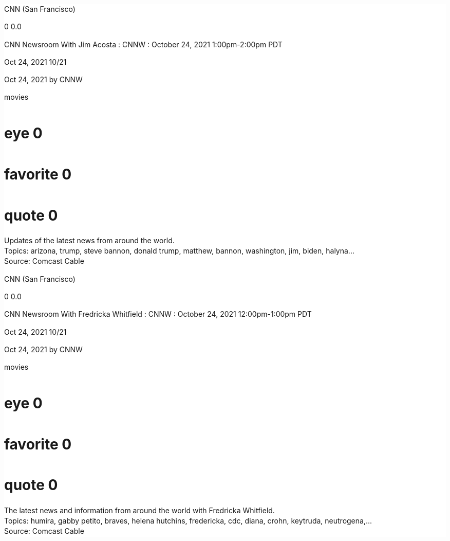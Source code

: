 <a href="/details/TV-CNNW" class="stealth"></a>

CNN (San Francisco)

0 0.0

[](/details/CNNW_20211024_200000_CNN_Newsroom_With_Jim_Acosta "CNN Newsroom With Jim Acosta : CNNW : October 24, 2021 1:00pm-2:00pm PDT")

CNN Newsroom With Jim Acosta : CNNW : October 24, 2021 1:00pm-2:00pm PDT

Oct 24, 2021 10/21

<span class="hidden-lists">Oct 24, 2021</span> <span class="hidden">by</span> <span class="byv hidden-tiles" title="CNNW">CNNW</span>

<span class="iconochive-movies" aria-hidden="true"></span><span class="sr-only">movies</span>

<span class="iconochive-eye" aria-hidden="true"></span><span class="sr-only">eye</span> 0
=========================================================================================

<span class="iconochive-favorite" aria-hidden="true"></span><span class="sr-only">favorite</span> 0
===================================================================================================

<span class="iconochive-quote" aria-hidden="true"></span><span class="sr-only">quote</span> 0
=============================================================================================

Updates of the latest news from around the world.  
Topics: arizona, trump, steve bannon, donald trump, matthew, bannon, washington, jim, biden, halyna...  
Source: Comcast Cable  

<a href="/details/TV-CNNW" class="stealth"></a>

CNN (San Francisco)

0 0.0

[](/details/CNNW_20211024_190000_CNN_Newsroom_With_Fredricka_Whitfield "CNN Newsroom With Fredricka Whitfield : CNNW : October 24, 2021 12:00pm-1:00pm PDT")

CNN Newsroom With Fredricka Whitfield : CNNW : October 24, 2021 12:00pm-1:00pm PDT

Oct 24, 2021 10/21

<span class="hidden-lists">Oct 24, 2021</span> <span class="hidden">by</span> <span class="byv hidden-tiles" title="CNNW">CNNW</span>

<span class="iconochive-movies" aria-hidden="true"></span><span class="sr-only">movies</span>

<span class="iconochive-eye" aria-hidden="true"></span><span class="sr-only">eye</span> 0
=========================================================================================

<span class="iconochive-favorite" aria-hidden="true"></span><span class="sr-only">favorite</span> 0
===================================================================================================

<span class="iconochive-quote" aria-hidden="true"></span><span class="sr-only">quote</span> 0
=============================================================================================

The latest news and information from around the world with Fredricka Whitfield.  
Topics: humira, gabby petito, braves, helena hutchins, fredericka, cdc, diana, crohn, keytruda, neutrogena,...  
Source: Comcast Cable  
